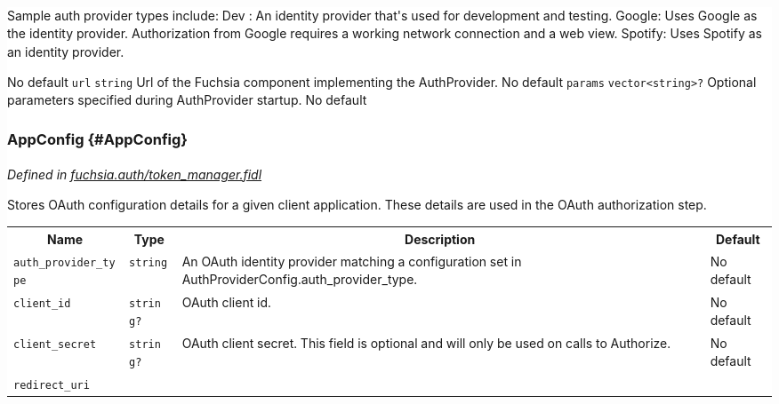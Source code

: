 Sample auth provider types include:
     Dev : An identity provider that's used for development and testing.
     Google: Uses Google as the identity provider. Authorization from Google
             requires a working network connection and a web view.
     Spotify: Uses Spotify as an identity provider.
</td>
            <td>No default</td>
        </tr><tr>
            <td><code>url</code></td>
            <td>
                <code>string</code>
            </td>
            <td> Url of the Fuchsia component implementing the AuthProvider.
</td>
            <td>No default</td>
        </tr><tr>
            <td><code>params</code></td>
            <td>
                <code>vector&lt;string&gt;?</code>
            </td>
            <td> Optional parameters specified during AuthProvider startup.
</td>
            <td>No default</td>
        </tr>
</table>

### AppConfig {#AppConfig}
*Defined in [fuchsia.auth/token_manager.fidl](https://fuchsia.googlesource.com/fuchsia/+/master/sdk/fidl/fuchsia.auth/token_manager.fidl#71)*



 Stores OAuth configuration details for a given client application. These
 details are used in the OAuth authorization step.


<table>
    <tr><th>Name</th><th>Type</th><th>Description</th><th>Default</th></tr><tr>
            <td><code>auth_provider_type</code></td>
            <td>
                <code>string</code>
            </td>
            <td> An OAuth identity provider matching a configuration set in
 AuthProviderConfig.auth_provider_type.
</td>
            <td>No default</td>
        </tr><tr>
            <td><code>client_id</code></td>
            <td>
                <code>string?</code>
            </td>
            <td> OAuth client id.
</td>
            <td>No default</td>
        </tr><tr>
            <td><code>client_secret</code></td>
            <td>
                <code>string?</code>
            </td>
            <td> OAuth client secret.
 This field is optional and will only be used on calls to Authorize.
</td>
            <td>No default</td>
        </tr><tr>
            <td><code>redirect_uri</code></td>
            <td>